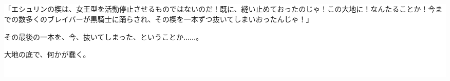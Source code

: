  <p id="L230">
  「エシュリンの楔は、女王型を活動停止させるものではないのだ！既に、縫い止めておったのじゃ！この大地に！なんたることか！今までの数多くのブレイバーが黒騎士に踊らされ、その楔を一本ずつ抜いてしまいおったんじゃ！」
 </p>
 <p id="L231">
  その最後の一本を、今、抜いてしまった、ということか……。
 </p>
 <p id="L232">
  大地の底で、何かが蠢く。
 </p>
 <p id="L233">
  <br/>
 </p>
</div>

